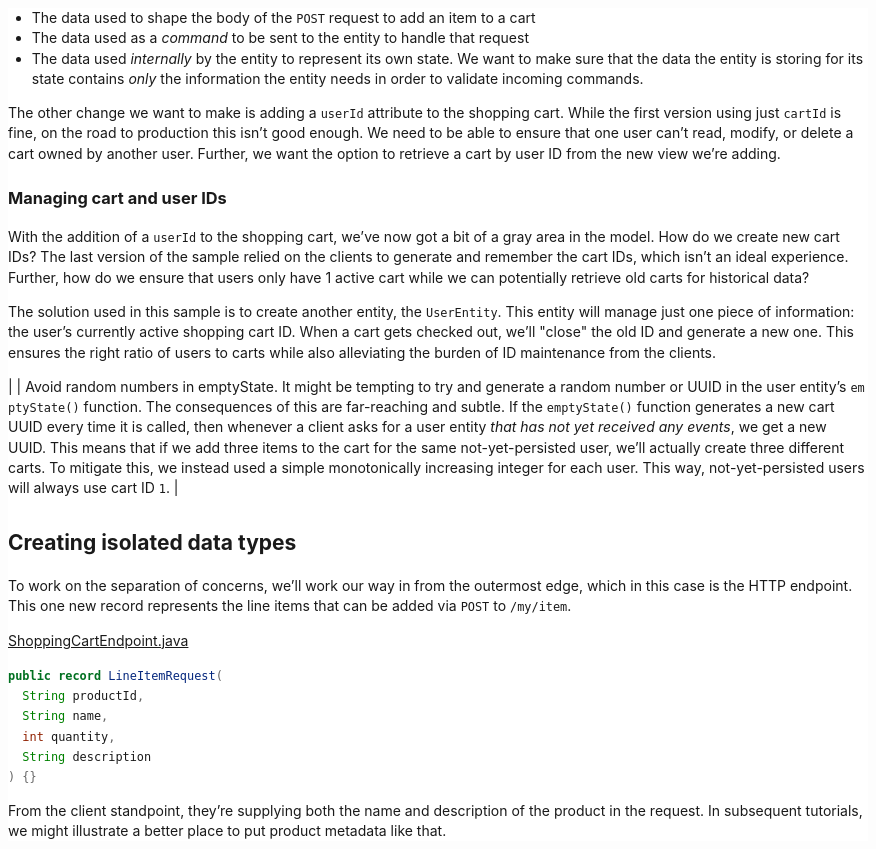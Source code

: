 - The data used to shape the body of the `POST` request to add an item to a cart
- The data used as a *command* to be sent to the entity to handle that request
- The data used *internally* by the entity to represent its own state.
We want to make sure that the data the entity is storing for its state contains *only* the information the entity needs in order to validate incoming commands.

The other change we want to make is adding a `userId` attribute to the shopping cart. While the first version using just `cartId` is fine, on the road to production this isn’t good enough. We need to be able to ensure that one user can’t read, modify, or delete a cart owned by another user. Further, we want the option to retrieve a cart by user ID from the new view we’re adding.

### <a href="about:blank#_managing_cart_and_user_ids"></a> Managing cart and user IDs

With the addition of a `userId` to the shopping cart, we’ve now got a bit of a gray area in the model. How do we create new cart IDs? The last version of the sample relied on the clients to generate and remember the cart IDs, which isn’t an ideal experience. Further, how do we ensure that users only have 1 active cart while we can potentially retrieve old carts for historical data?

The solution used in this sample is to create another entity, the `UserEntity`. This entity will manage just one piece of information: the user’s currently active shopping cart ID. When a cart gets checked out, we’ll "close" the old ID and generate a new one. This ensures the right ratio of users to carts while also alleviating the burden of ID maintenance from the clients.

|  | Avoid random numbers in emptyState.
It might be tempting to try and generate a random number or UUID in the user entity’s `emptyState()` function. The consequences of this are far-reaching and subtle. If the `emptyState()` function generates a new cart UUID every time it is called, then whenever a client asks for a user entity *that has not yet received any events*, we get a new UUID. This means that if we add three items to the cart for the same not-yet-persisted user, we’ll actually create three different carts. To mitigate this, we instead used a simple monotonically increasing integer for each user. This way, not-yet-persisted users will always use cart ID `1`. |

## <a href="about:blank#_creating_isolated_data_types"></a> Creating isolated data types

To work on the separation of concerns, we’ll work our way in from the outermost edge, which in this case is the HTTP endpoint. This one new record represents the line items that can be added via `POST` to `/my/item`.

[ShoppingCartEndpoint.java](https://github.com/akka/akka-sdk/blob/main/samples/shopping-cart-with-view/src/main/java/shoppingcart/api/ShoppingCartEndpoint.java)
```java
public record LineItemRequest(
  String productId,
  String name,
  int quantity,
  String description
) {}
```
From the client standpoint, they’re supplying both the name and description of the product in the request. In subsequent tutorials, we might illustrate a better place to put product metadata like that.
